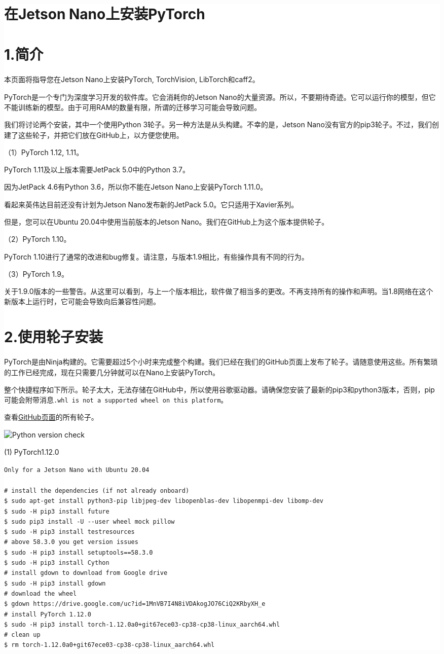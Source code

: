 # 在Jetson Nano上安装PyTorch

# 1.简介

本页面将指导您在Jetson Nano上安装PyTorch, TorchVision, LibTorch和caff2。

PyTorch是一个专门为深度学习开发的软件库。它会消耗你的Jetson Nano的大量资源。所以，不要期待奇迹。它可以运行你的模型，但它不能训练新的模型。由于可用RAM的数量有限，所谓的迁移学习可能会导致问题。

我们将讨论两个安装，其中一个使用Python 3轮子。另一种方法是从头构建。不幸的是，Jetson Nano没有官方的pip3轮子。不过，我们创建了这些轮子，并把它们放在GitHub上，以方便您使用。

（1）PyTorch 1.12, 1.11。

PyTorch 1.11及以上版本需要JetPack 5.0中的Python 3.7。

因为JetPack 4.6有Python 3.6，所以你不能在Jetson Nano上安装PyTorch 1.11.0。

看起来英伟达目前还没有计划为Jetson Nano发布新的JetPack 5.0。它只适用于Xavier系列。

但是，您可以在Ubuntu 20.04中使用当前版本的Jetson Nano。我们在GitHub上为这个版本提供轮子。

（2）PyTorch 1.10。

PyTorch 1.10进行了通常的改进和bug修复。请注意，与版本1.9相比，有些操作具有不同的行为。

（3）PyTorch 1.9。

关于1.9.0版本的一些警告。从这里可以看到，与上一个版本相比，软件做了相当多的更改。不再支持所有的操作和声明。当1.8网络在这个新版本上运行时，它可能会导致向后兼容性问题。

# 2.使用轮子安装

PyTorch是由Ninja构建的。它需要超过5个小时来完成整个构建。我们已经在我们的GitHub页面上发布了轮子。请随意使用这些。所有繁琐的工作已经完成，现在只需要几分钟就可以在Nano上安装PyTorch。

整个快捷程序如下所示。轮子太大，无法存储在GitHub中，所以使用谷歌驱动器。请确保您安装了最新的pip3和python3版本，否则，pip可能会附带消息`.whl is not a supported wheel on this platform`。

查看[GitHub页面](https://github.com/Qengineering/PyTorch-Jetson-Nano)的所有轮子。

![Python version check](https://qengineering.eu/images/Python3Jetson.webp)

(1) PyTorch1.12.0

```shell
Only for a Jetson Nano with Ubuntu 20.04

# install the dependencies (if not already onboard)
$ sudo apt-get install python3-pip libjpeg-dev libopenblas-dev libopenmpi-dev libomp-dev
$ sudo -H pip3 install future
$ sudo pip3 install -U --user wheel mock pillow
$ sudo -H pip3 install testresources
# above 58.3.0 you get version issues
$ sudo -H pip3 install setuptools==58.3.0
$ sudo -H pip3 install Cython
# install gdown to download from Google drive
$ sudo -H pip3 install gdown
# download the wheel
$ gdown https://drive.google.com/uc?id=1MnVB7I4N8iVDAkogJO76CiQ2KRbyXH_e
# install PyTorch 1.12.0
$ sudo -H pip3 install torch-1.12.0a0+git67ece03-cp38-cp38-linux_aarch64.whl
# clean up
$ rm torch-1.12.0a0+git67ece03-cp38-cp38-linux_aarch64.whl
```
